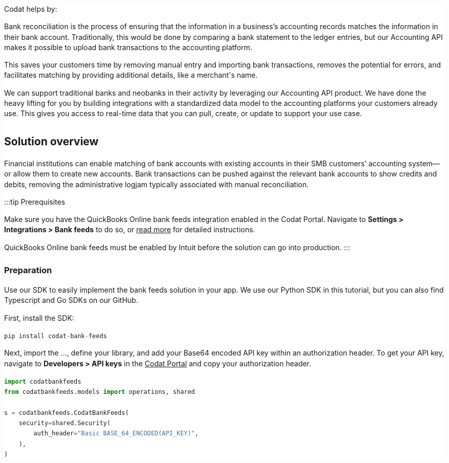 
Codat helps by: 

Bank reconciliation is the process of ensuring that the information in a business’s accounting records matches the information in their bank account. Traditionally, this would be done by comparing a bank statement to the ledger entries, but our Accounting API makes it possible to upload bank transactions to the accounting platform.

This saves your customers time by removing manual entry and importing bank transactions, removes the potential for errors, and facilitates matching by providing additional details, like a merchant's name.

We can support traditional banks and neobanks in their activity by leveraging our Accounting API product. We have done the heavy lifting for you by building integrations with a standardized data model to the accounting platforms your customers already use. This gives you access to real-time data that you can pull, create, or update to support your use case.

## Solution overview

Financial institutions can enable matching of bank accounts with
existing accounts in their SMB customers’ accounting system—or
allow them to create new accounts.
Bank transactions can be pushed against the relevant bank accounts
to show credits and debits, removing the administrative logjam
typically associated with manual reconciliation.

:::tip Prerequisites

Make sure you have the QuickBooks Online bank feeds integration enabled in the Codat Portal. Navigate to **Settings > Integrations > Bank feeds** to do so, or [read more](/bank-feeds-api/qbo-bank-feeds/qbo-bank-feeds-setup) for detailed instructions.

QuickBooks Online bank feeds must be enabled by Intuit before the solution can go into production.
:::

### Preparation

Use our SDK to easily implement the bank feeds solution in your app. We use our Python SDK in this tutorial, but you can also find Typescript and Go SDKs on our GitHub. 

First, install the SDK: 

```python
pip install codat-bank-feeds
```

Next, import the ..., define your library, and add your Base64 encoded API key within an authorization header. To get your API key, navigate to **Developers > API keys** in the [Codat Portal](https://app.codat.io/) and copy your authorization header.

```python
import codatbankfeeds
from codatbankfeeds.models import operations, shared

s = codatbankfeeds.CodatBankFeeds(
    security=shared.Security(
        auth_header="Basic BASE_64_ENCODED(API_KEY)",
    ),
)
```
